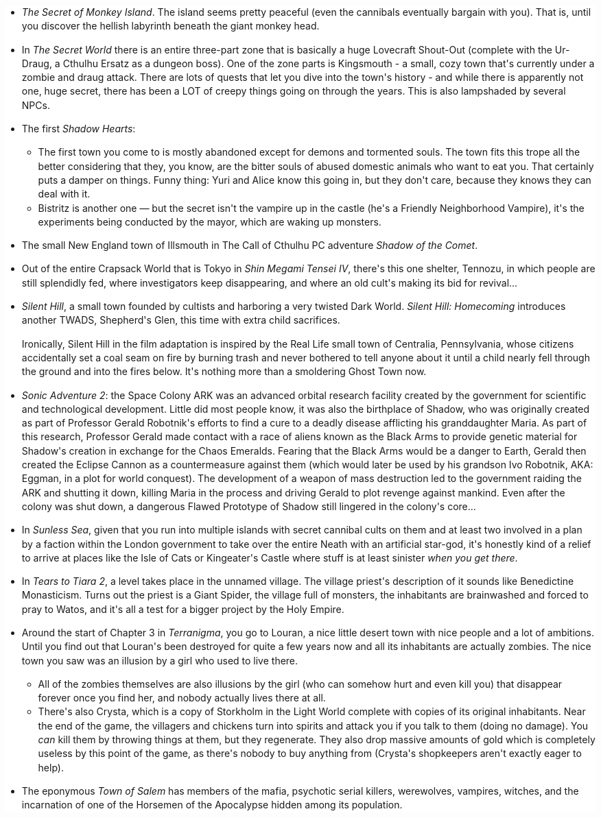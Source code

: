 -   _The Secret of Monkey Island_. The island seems pretty peaceful (even the cannibals eventually bargain with you). That is, until you discover the hellish labyrinth beneath the giant monkey head.
-   In _The Secret World_ there is an entire three-part zone that is basically a huge Lovecraft Shout-Out (complete with the Ur-Draug, a Cthulhu Ersatz as a dungeon boss). One of the zone parts is Kingsmouth - a small, cozy town that's currently under a zombie and draug attack. There are lots of quests that let you dive into the town's history - and while there is apparently not one, huge secret, there has been a LOT of creepy things going on through the years. This is also lampshaded by several NPCs.
-   The first _Shadow Hearts_:
    -   The first town you come to is mostly abandoned except for demons and tormented souls. The town fits this trope all the better considering that they, you know, are the bitter souls of abused domestic animals who want to eat you. That certainly puts a damper on things. Funny thing: Yuri and Alice know this going in, but they don't care, because they knows they can deal with it.
    -   Bistritz is another one — but the secret isn't the vampire up in the castle (he's a Friendly Neighborhood Vampire), it's the experiments being conducted by the mayor, which are waking up monsters.
-   The small New England town of Illsmouth in The Call of Cthulhu PC adventure _Shadow of the Comet_.
-   Out of the entire Crapsack World that is Tokyo in _Shin Megami Tensei IV_, there's this one shelter, Tennozu, in which people are still splendidly fed, where investigators keep disappearing, and where an old cult's making its bid for revival...
-   _Silent Hill_, a small town founded by cultists and harboring a very twisted Dark World. _Silent Hill: Homecoming_ introduces another TWADS, Shepherd's Glen, this time with extra child sacrifices.
    
    Ironically, Silent Hill in the film adaptation is inspired by the Real Life small town of Centralia, Pennsylvania, whose citizens accidentally set a coal seam on fire by burning trash and never bothered to tell anyone about it until a child nearly fell through the ground and into the fires below. It's nothing more than a smoldering Ghost Town now.
    

-   _Sonic Adventure 2_: the Space Colony ARK was an advanced orbital research facility created by the government for scientific and technological development. Little did most people know, it was also the birthplace of Shadow, who was originally created as part of Professor Gerald Robotnik's efforts to find a cure to a deadly disease afflicting his granddaughter Maria. As part of this research, Professor Gerald made contact with a race of aliens known as the Black Arms to provide genetic material for Shadow's creation in exchange for the Chaos Emeralds. Fearing that the Black Arms would be a danger to Earth, Gerald then created the Eclipse Cannon as a countermeasure against them (which would later be used by his grandson Ivo Robotnik, AKA: Eggman, in a plot for world conquest). The development of a weapon of mass destruction led to the government raiding the ARK and shutting it down, killing Maria in the process and driving Gerald to plot revenge against mankind. Even after the colony was shut down, a dangerous Flawed Prototype of Shadow still lingered in the colony's core...
-   In _Sunless Sea_, given that you run into multiple islands with secret cannibal cults on them and at least two involved in a plan by a faction within the London government to take over the entire Neath with an artificial star-god, it's honestly kind of a relief to arrive at places like the Isle of Cats or Kingeater's Castle where stuff is at least sinister _when you get there_.
-   In _Tears to Tiara 2_, a level takes place in the unnamed village. The village priest's description of it sounds like Benedictine Monasticism. Turns out the priest is a Giant Spider, the village full of monsters, the inhabitants are brainwashed and forced to pray to Watos, and it's all a test for a bigger project by the Holy Empire.
-   Around the start of Chapter 3 in _Terranigma_, you go to Louran, a nice little desert town with nice people and a lot of ambitions. Until you find out that Louran's been destroyed for quite a few years now and all its inhabitants are actually zombies. The nice town you saw was an illusion by a girl who used to live there.
    -   All of the zombies themselves are also illusions by the girl (who can somehow hurt and even kill you) that disappear forever once you find her, and nobody actually lives there at all.
    -   There's also Crysta, which is a copy of Storkholm in the Light World complete with copies of its original inhabitants. Near the end of the game, the villagers and chickens turn into spirits and attack you if you talk to them (doing no damage). You _can_ kill them by throwing things at them, but they regenerate. They also drop massive amounts of gold which is completely useless by this point of the game, as there's nobody to buy anything from (Crysta's shopkeepers aren't exactly eager to help).
-   The eponymous _Town of Salem_ has members of the mafia, psychotic serial killers, werewolves, vampires, witches, and the incarnation of one of the Horsemen of the Apocalypse hidden among its population.